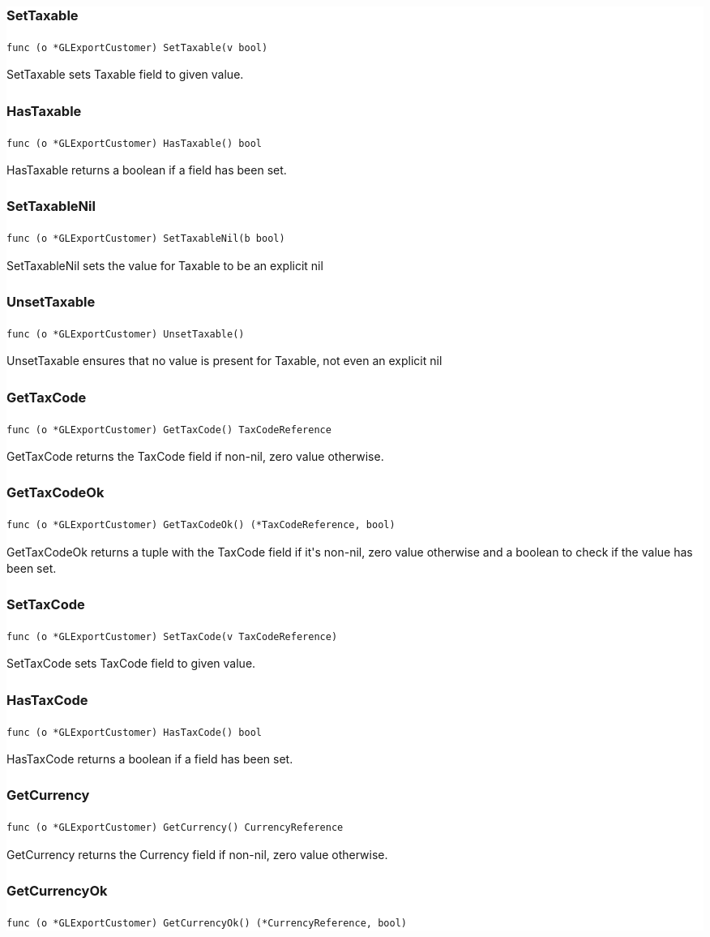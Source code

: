 ### SetTaxable

`func (o *GLExportCustomer) SetTaxable(v bool)`

SetTaxable sets Taxable field to given value.

### HasTaxable

`func (o *GLExportCustomer) HasTaxable() bool`

HasTaxable returns a boolean if a field has been set.

### SetTaxableNil

`func (o *GLExportCustomer) SetTaxableNil(b bool)`

 SetTaxableNil sets the value for Taxable to be an explicit nil

### UnsetTaxable
`func (o *GLExportCustomer) UnsetTaxable()`

UnsetTaxable ensures that no value is present for Taxable, not even an explicit nil
### GetTaxCode

`func (o *GLExportCustomer) GetTaxCode() TaxCodeReference`

GetTaxCode returns the TaxCode field if non-nil, zero value otherwise.

### GetTaxCodeOk

`func (o *GLExportCustomer) GetTaxCodeOk() (*TaxCodeReference, bool)`

GetTaxCodeOk returns a tuple with the TaxCode field if it's non-nil, zero value otherwise
and a boolean to check if the value has been set.

### SetTaxCode

`func (o *GLExportCustomer) SetTaxCode(v TaxCodeReference)`

SetTaxCode sets TaxCode field to given value.

### HasTaxCode

`func (o *GLExportCustomer) HasTaxCode() bool`

HasTaxCode returns a boolean if a field has been set.

### GetCurrency

`func (o *GLExportCustomer) GetCurrency() CurrencyReference`

GetCurrency returns the Currency field if non-nil, zero value otherwise.

### GetCurrencyOk

`func (o *GLExportCustomer) GetCurrencyOk() (*CurrencyReference, bool)`
